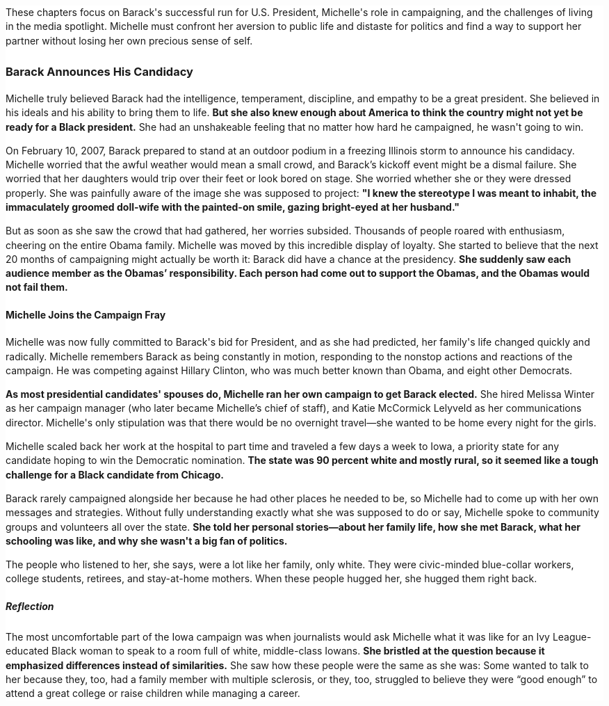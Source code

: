 These chapters focus on Barack's successful run for U.S. President, Michelle's role in campaigning, and the challenges of living in the media spotlight. Michelle must confront her aversion to public life and distaste for politics and find a way to support her partner without losing her own precious sense of self.

### Barack Announces His Candidacy

Michelle truly believed Barack had the intelligence, temperament, discipline, and empathy to be a great president. She believed in his ideals and his ability to bring them to life. **But she also knew enough about America to think the country might not yet be ready for a Black president.** She had an unshakeable feeling that no matter how hard he campaigned, he wasn't going to win.

On February 10, 2007, Barack prepared to stand at an outdoor podium in a freezing Illinois storm to announce his candidacy. Michelle worried that the awful weather would mean a small crowd, and Barack’s kickoff event might be a dismal failure. She worried that her daughters would trip over their feet or look bored on stage. She worried whether she or they were dressed properly. She was painfully aware of the image she was supposed to project: **"I knew the stereotype I was meant to inhabit, the immaculately groomed doll-wife with the painted-on smile, gazing bright-eyed at her husband."**

But as soon as she saw the crowd that had gathered, her worries subsided. Thousands of people roared with enthusiasm, cheering on the entire Obama family. Michelle was moved by this incredible display of loyalty. She started to believe that the next 20 months of campaigning might actually be worth it: Barack did have a chance at the presidency. **She suddenly saw each audience member as the Obamas’ responsibility. Each person had come out to support the Obamas, and the Obamas would not fail them.**

#### Michelle Joins the Campaign Fray

Michelle was now fully committed to Barack's bid for President, and as she had predicted, her family's life changed quickly and radically. Michelle remembers Barack as being constantly in motion, responding to the nonstop actions and reactions of the campaign. He was competing against Hillary Clinton, who was much better known than Obama, and eight other Democrats.

**As most presidential candidates' spouses do, Michelle ran her own campaign to get Barack elected.** She hired Melissa Winter as her campaign manager (who later became Michelle’s chief of staff), and Katie McCormick Lelyveld as her communications director. Michelle's only stipulation was that there would be no overnight travel—she wanted to be home every night for the girls.

Michelle scaled back her work at the hospital to part time and traveled a few days a week to Iowa, a priority state for any candidate hoping to win the Democratic nomination. **The state was 90 percent white and mostly rural, so it seemed like a tough challenge for a Black candidate from Chicago.**

Barack rarely campaigned alongside her because he had other places he needed to be, so Michelle had to come up with her own messages and strategies. Without fully understanding exactly what she was supposed to do or say, Michelle spoke to community groups and volunteers all over the state. **She told her personal stories—about her family life, how she met Barack, what her schooling was like, and why she wasn't a big fan of politics.**

The people who listened to her, she says, were a lot like her family, only white. They were civic-minded blue-collar workers, college students, retirees, and stay-at-home mothers. When these people hugged her, she hugged them right back.

##### Reflection

The most uncomfortable part of the Iowa campaign was when journalists would ask Michelle what it was like for an Ivy League-educated Black woman to speak to a room full of white, middle-class Iowans. **She bristled at the question because it emphasized differences instead of similarities.** She saw how these people were the same as she was: Some wanted to talk to her because they, too, had a family member with multiple sclerosis, or they, too, struggled to believe they were “good enough” to attend a great college or raise children while managing a career.
